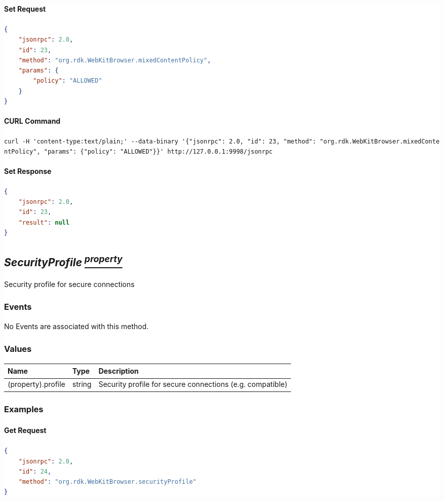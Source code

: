 
#### Set Request

```json
{
    "jsonrpc": 2.0,
    "id": 23,
    "method": "org.rdk.WebKitBrowser.mixedContentPolicy",
    "params": {
        "policy": "ALLOWED"
    }
}
```


#### CURL Command

```curl
curl -H 'content-type:text/plain;' --data-binary '{"jsonrpc": 2.0, "id": 23, "method": "org.rdk.WebKitBrowser.mixedContentPolicy", "params": {"policy": "ALLOWED"}}' http://127.0.0.1:9998/jsonrpc
```


#### Set Response

```json
{
    "jsonrpc": 2.0,
    "id": 23,
    "result": null
}
```

<a id="SecurityProfile"></a>
## *SecurityProfile [<sup>property</sup>](#Properties)*

Security profile for secure connections

### Events
No Events are associated with this method.
### Values
| Name | Type | Description |
| :-------- | :-------- | :-------- |
| (property).profile | string | Security profile for secure connections (e.g. compatible) |

### Examples


#### Get Request

```json
{
    "jsonrpc": 2.0,
    "id": 24,
    "method": "org.rdk.WebKitBrowser.securityProfile"
}
```
